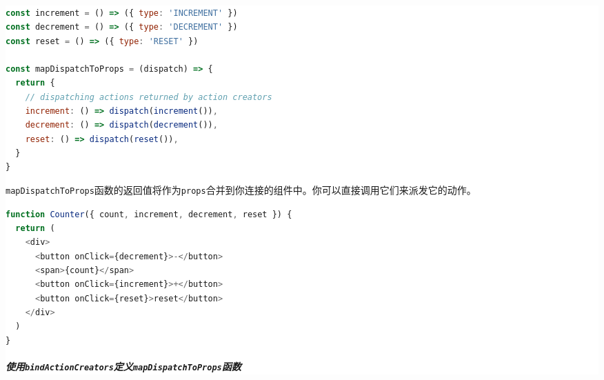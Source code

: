 ```javascript
const increment = () => ({ type: 'INCREMENT' })
const decrement = () => ({ type: 'DECREMENT' })
const reset = () => ({ type: 'RESET' })

const mapDispatchToProps = (dispatch) => {
  return {
    // dispatching actions returned by action creators
    increment: () => dispatch(increment()),
    decrement: () => dispatch(decrement()),
    reset: () => dispatch(reset()),
  }
}
```

`mapDispatchToProps`函数的返回值将作为`props`合并到你连接的组件中。你可以直接调用它们来派发它的动作。

```javascript
function Counter({ count, increment, decrement, reset }) {
  return (
    <div>
      <button onClick={decrement}>-</button>
      <span>{count}</span>
      <button onClick={increment}>+</button>
      <button onClick={reset}>reset</button>
    </div>
  )
}
```

##### 使用`bindActionCreators`定义`mapDispatchToProps`函数



















